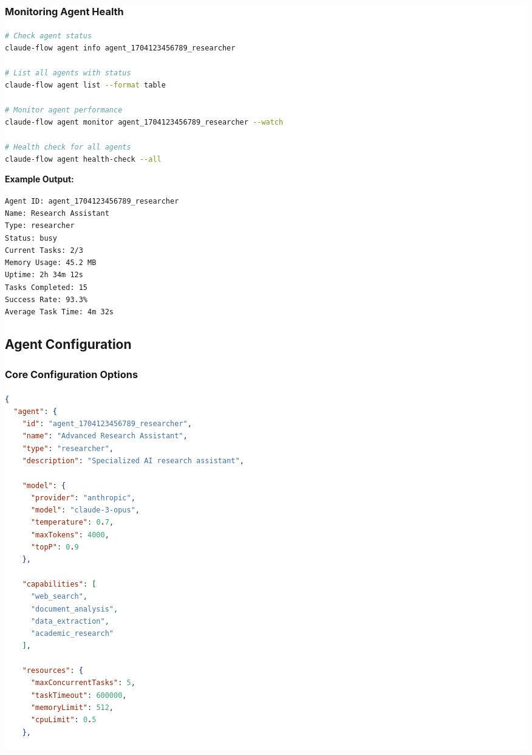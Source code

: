 ### Monitoring Agent Health

```bash
# Check agent status
claude-flow agent info agent_1704123456789_researcher

# List all agents with status
claude-flow agent list --format table

# Monitor agent performance
claude-flow agent monitor agent_1704123456789_researcher --watch

# Health check for all agents
claude-flow agent health-check --all
```

**Example Output:**
```
Agent ID: agent_1704123456789_researcher
Name: Research Assistant
Type: researcher
Status: busy
Current Tasks: 2/3
Memory Usage: 45.2 MB
Uptime: 2h 34m 12s
Tasks Completed: 15
Success Rate: 93.3%
Average Task Time: 4m 32s
```

## Agent Configuration

### Core Configuration Options

```json
{
  "agent": {
    "id": "agent_1704123456789_researcher",
    "name": "Advanced Research Assistant",
    "type": "researcher",
    "description": "Specialized AI research assistant",
    
    "model": {
      "provider": "anthropic",
      "model": "claude-3-opus",
      "temperature": 0.7,
      "maxTokens": 4000,
      "topP": 0.9
    },
    
    "capabilities": [
      "web_search",
      "document_analysis",
      "data_extraction",
      "academic_research"
    ],
    
    "resources": {
      "maxConcurrentTasks": 5,
      "taskTimeout": 600000,
      "memoryLimit": 512,
      "cpuLimit": 0.5
    },
    
```